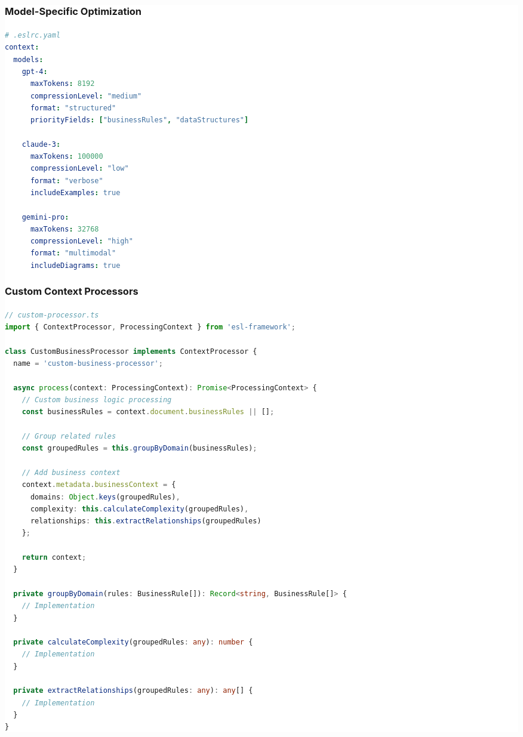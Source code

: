 ### Model-Specific Optimization

```yaml
# .eslrc.yaml
context:
  models:
    gpt-4:
      maxTokens: 8192
      compressionLevel: "medium"
      format: "structured"
      priorityFields: ["businessRules", "dataStructures"]
      
    claude-3:
      maxTokens: 100000
      compressionLevel: "low"
      format: "verbose"
      includeExamples: true
      
    gemini-pro:
      maxTokens: 32768
      compressionLevel: "high"
      format: "multimodal"
      includeDiagrams: true
```

### Custom Context Processors

```typescript
// custom-processor.ts
import { ContextProcessor, ProcessingContext } from 'esl-framework';

class CustomBusinessProcessor implements ContextProcessor {
  name = 'custom-business-processor';
  
  async process(context: ProcessingContext): Promise<ProcessingContext> {
    // Custom business logic processing
    const businessRules = context.document.businessRules || [];
    
    // Group related rules
    const groupedRules = this.groupByDomain(businessRules);
    
    // Add business context
    context.metadata.businessContext = {
      domains: Object.keys(groupedRules),
      complexity: this.calculateComplexity(groupedRules),
      relationships: this.extractRelationships(groupedRules)
    };
    
    return context;
  }
  
  private groupByDomain(rules: BusinessRule[]): Record<string, BusinessRule[]> {
    // Implementation
  }
  
  private calculateComplexity(groupedRules: any): number {
    // Implementation
  }
  
  private extractRelationships(groupedRules: any): any[] {
    // Implementation
  }
}

```